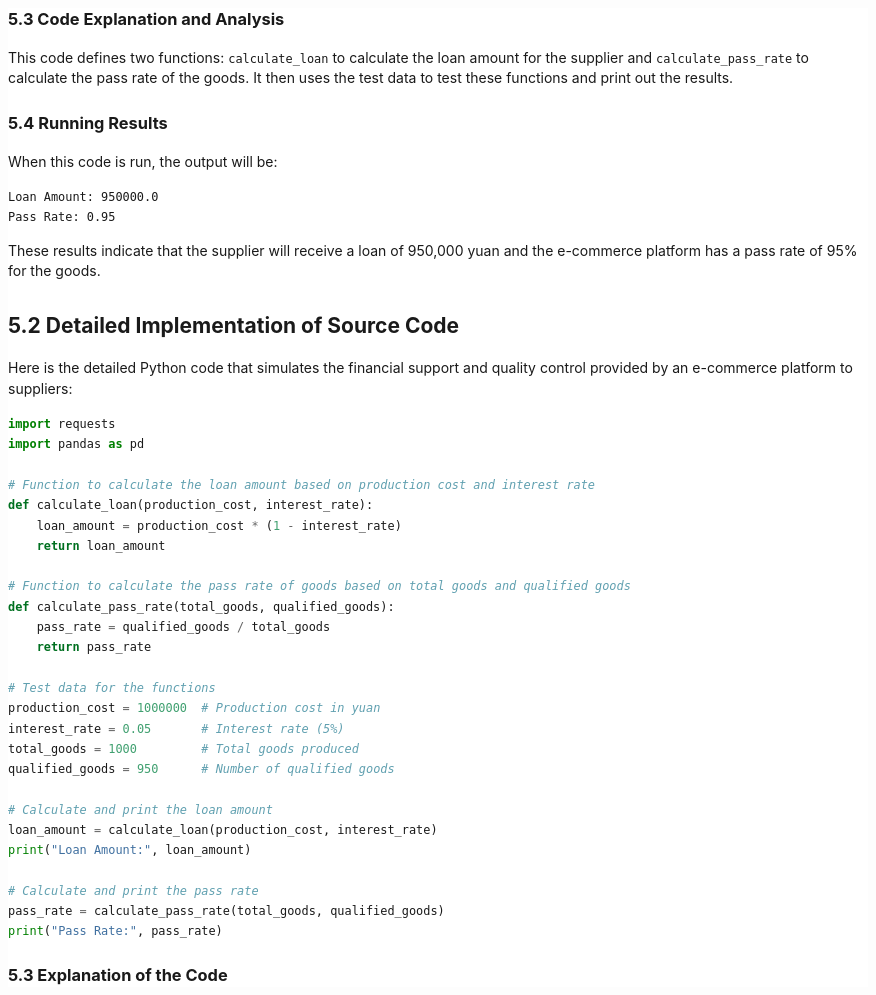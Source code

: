 ### 5.3 Code Explanation and Analysis

This code defines two functions: `calculate_loan` to calculate the loan amount for the supplier and `calculate_pass_rate` to calculate the pass rate of the goods. It then uses the test data to test these functions and print out the results.

### 5.4 Running Results

When this code is run, the output will be:

```
Loan Amount: 950000.0
Pass Rate: 0.95
```

These results indicate that the supplier will receive a loan of 950,000 yuan and the e-commerce platform has a pass rate of 95% for the goods.

## 5.2 Detailed Implementation of Source Code

Here is the detailed Python code that simulates the financial support and quality control provided by an e-commerce platform to suppliers:

```python
import requests
import pandas as pd

# Function to calculate the loan amount based on production cost and interest rate
def calculate_loan(production_cost, interest_rate):
    loan_amount = production_cost * (1 - interest_rate)
    return loan_amount

# Function to calculate the pass rate of goods based on total goods and qualified goods
def calculate_pass_rate(total_goods, qualified_goods):
    pass_rate = qualified_goods / total_goods
    return pass_rate

# Test data for the functions
production_cost = 1000000  # Production cost in yuan
interest_rate = 0.05       # Interest rate (5%)
total_goods = 1000         # Total goods produced
qualified_goods = 950      # Number of qualified goods

# Calculate and print the loan amount
loan_amount = calculate_loan(production_cost, interest_rate)
print("Loan Amount:", loan_amount)

# Calculate and print the pass rate
pass_rate = calculate_pass_rate(total_goods, qualified_goods)
print("Pass Rate:", pass_rate)
```

### 5.3 Explanation of the Code
